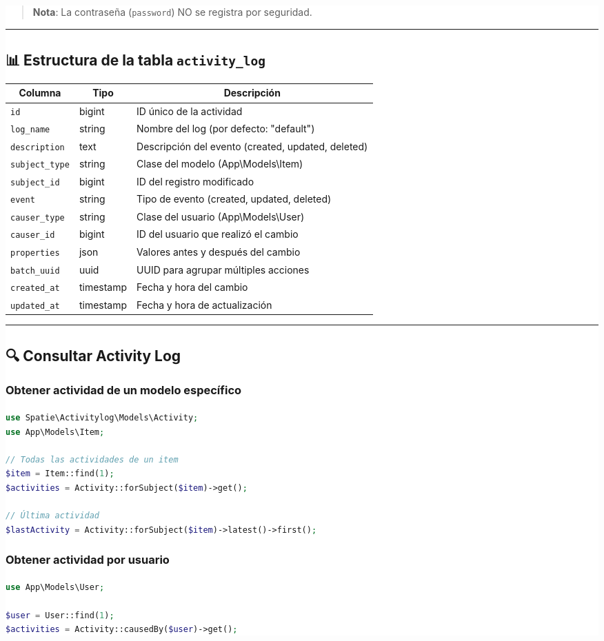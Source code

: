 > **Nota**: La contraseña (`password`) NO se registra por seguridad.

---

## 📊 Estructura de la tabla `activity_log`

| Columna | Tipo | Descripción |
|---------|------|-------------|
| `id` | bigint | ID único de la actividad |
| `log_name` | string | Nombre del log (por defecto: "default") |
| `description` | text | Descripción del evento (created, updated, deleted) |
| `subject_type` | string | Clase del modelo (App\Models\Item) |
| `subject_id` | bigint | ID del registro modificado |
| `event` | string | Tipo de evento (created, updated, deleted) |
| `causer_type` | string | Clase del usuario (App\Models\User) |
| `causer_id` | bigint | ID del usuario que realizó el cambio |
| `properties` | json | Valores antes y después del cambio |
| `batch_uuid` | uuid | UUID para agrupar múltiples acciones |
| `created_at` | timestamp | Fecha y hora del cambio |
| `updated_at` | timestamp | Fecha y hora de actualización |

---

## 🔍 Consultar Activity Log

### Obtener actividad de un modelo específico

```php
use Spatie\Activitylog\Models\Activity;
use App\Models\Item;

// Todas las actividades de un item
$item = Item::find(1);
$activities = Activity::forSubject($item)->get();

// Última actividad
$lastActivity = Activity::forSubject($item)->latest()->first();
```

### Obtener actividad por usuario

```php
use App\Models\User;

$user = User::find(1);
$activities = Activity::causedBy($user)->get();
```
